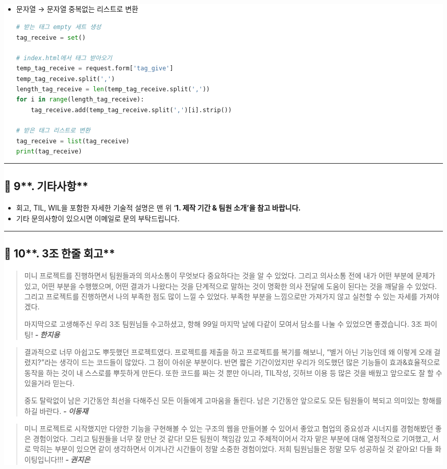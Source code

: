 - 문자열 → 문자열 중복없는 리스트로 변환
    
    ```python
    # 받는 태그 empty 세트 생성
    tag_receive = set()
    
    # index.html에서 태그 받아오기
    temp_tag_receive = request.form['tag_give']
    temp_tag_receive.split(',')
    length_tag_receive = len(temp_tag_receive.split(','))
    for i in range(length_tag_receive):
        tag_receive.add(temp_tag_receive.split(',')[i].strip())
    
    # 받은 태그 리스트로 변환
    tag_receive = list(tag_receive)
    print(tag_receive)
    
    ```
    

---

## 📐 9**. 기타사항**

- 회고, TIL, WIL을 포함한 자세한 기술적 설명은 맨 위 ‘**1. 제작 기간 & 팀원 소개’을 참고 바랍니다.**
- 기타 문의사항이 있으시면 이메일로 문의 부탁드립니다.

---

## 💏 10**. 3조 한줄 회고**

> 미니 프로젝트를 진행하면서 팀원들과의 의사소통이 무엇보다 중요하다는 것을 알 수 있었다. 그리고 의사소통 전에 내가 어떤 부분에 문제가 있고, 어떤 부분을 수행했으며, 어떤 결과가 나왔다는 것을 단계적으로 말하는 것이 명확한 의사 전달에 도움이 된다는 것을 깨달을 수 있었다. 그리고 프로젝트를 진행하면서 나의 부족한 점도 많이 느낄 수 있었다. 부족한 부분을 느낌으로만 가져가지 않고 실천할 수 있는 자세를 가져야겠다.
> 
> 
> 마지막으로 고생해주신 우리 3조 팀원님들 수고하셨고, 항해 99일 마지막 날에 다같이 모여서 담소를 나눌 수 있었으면 좋겠습니다. 3조 파이팅! ***- 한지용***
> 

> 결과적으로 너무 아쉽고도 뿌듯했던 프로젝트였다. 프로젝트를 제출을 하고 프로젝트를 복기를 해보니, “별거 아닌 기능인데 왜 이렇게 오래 걸렸지?”라는 생각이 드는 코드들이 많았다. 그 점이 아쉬운 부분이다. 반면 짧은 기간이었지만 우리가 의도했던 많은 기능들이 효과&효율적으로 동작을 하는 것이 내 스스로를 뿌듯하게 만든다. 또한 코드를 짜는 것 뿐만 아니라, TIL작성, 깃허브 이용 등 많은 것을 배웠고 앞으로도 잘 할 수 있을거라 믿는다.
> 
> 
> 중도 탈락없이 남은 기간동안 최선을 다해주신 모든 이들에게 고마움을 돌린다. 남은 기간동안 앞으로도 모든 팀원들이 복되고 의미있는 항해를 하길 바란다. ***- 이동재***
> 

> 미니 프로젝트로 시작했지만 다양한 기능을 구현해볼 수 있는 구조의 웹을 만들어볼 수 있어서 좋았고 협업의 중요성과 시너지를 경험해봤던 좋은 경험이었다. 그리고 팀원들을 너무 잘 만난 것 같다! 모든 팀원이 책임감 있고 주체적이어서 각자 맡은 부분에 대해 열정적으로 기여했고, 서로 막히는 부분이 있으면 같이 생각하면서 이겨나간 시간들이 정말 소중한 경험이었다. 저희 팀원님들은 정말 모두 성공하실 것 같아요! 다들 화이팅입니다!!! ***- 권지은***
> 
